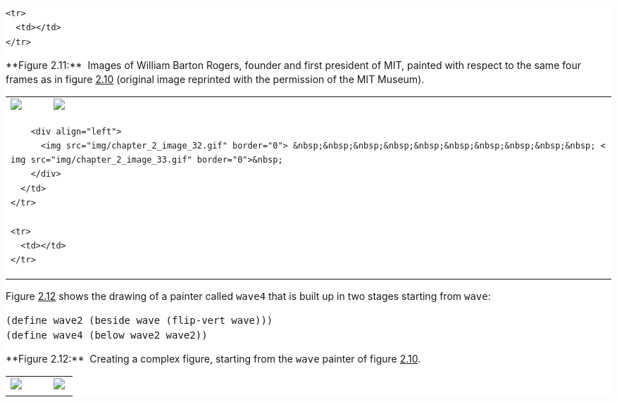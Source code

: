     <tr>
      <td></td>
    </tr>
  </table>
</div>

<a name="%_fig_2.11"></a>

<div align="left">
  <div align="left">
    **Figure 2.11:**&nbsp;&nbsp;Images of William Barton Rogers, founder and first president of MIT, painted with respect to the same four frames as in figure&nbsp;<a href="#%_fig_2.10">2.10</a> (original image reprinted with the permission of the MIT Museum).
  </div>

  <table width="100%">
    <tr>
      <td>
        <div align="left">
          <img src="img/chapter_2_image_30.gif" border="0"> &nbsp;&nbsp;&nbsp;&nbsp;&nbsp;&nbsp;&nbsp;&nbsp;&nbsp;&nbsp; <img src="img/chapter_2_image_31.gif" border="0">&nbsp;
        </div>

        <div align="left">
          <img src="img/chapter_2_image_32.gif" border="0"> &nbsp;&nbsp;&nbsp;&nbsp;&nbsp;&nbsp;&nbsp;&nbsp;&nbsp;&nbsp; <img src="img/chapter_2_image_33.gif" border="0">&nbsp;
        </div>
      </td>
    </tr>

    <tr>
      <td></td>
    </tr>
  </table>
</div>

Figure&nbsp;<a href="#%_fig_2.12">2.12</a> shows the drawing of a painter called <tt>wave4</tt> that is built up in two stages starting from <tt>wave</tt>:


<tt>(define&nbsp;wave2&nbsp;(beside&nbsp;wave&nbsp;(flip-vert&nbsp;wave)))<br>
(define&nbsp;wave4&nbsp;(below&nbsp;wave2&nbsp;wave2))<br></tt>


<a name="%_fig_2.12"></a>

<div align="left">
  <div align="left">
    **Figure 2.12:**&nbsp;&nbsp;Creating a complex figure, starting from the <tt>wave</tt> painter of figure&nbsp;<a href="#%_fig_2.10">2.10</a>.
  </div>

  <table width="100%">
    <tr>
      <td>
        <div align="left">
          <img src="img/chapter_2_image_34.gif" border="0"> &nbsp;&nbsp;&nbsp;&nbsp;&nbsp;&nbsp;&nbsp;&nbsp;&nbsp;&nbsp; <img src="img/chapter_2_image_35.gif" border="0">&nbsp;
        </div>

